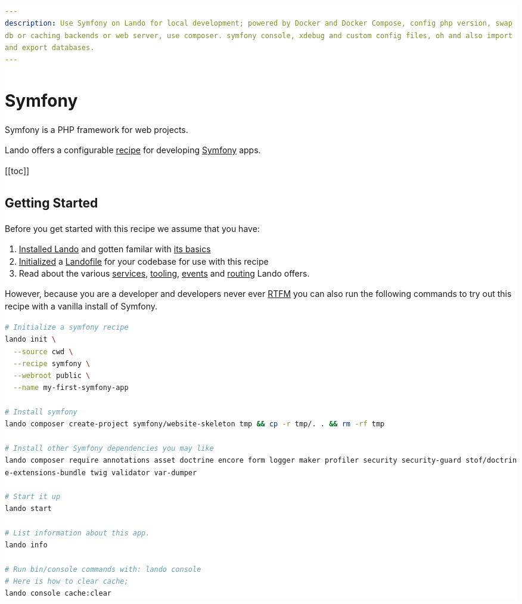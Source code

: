 ```yaml
---
description: Use Symfony on Lando for local development; powered by Docker and Docker Compose, config php version, swap db or caching backends or web server, use composer. symfony console, xdebug and custom config files, oh and also import and export databases.
---
```


# Symfony

Symfony is a PHP framework for web projects.

Lando offers a configurable [recipe](https://docs.lando.dev/config/recipes.html) for developing [Symfony](https://symfony.com/) apps.

[[toc]]

## Getting Started

Before you get started with this recipe we assume that you have:

1. [Installed Lando](https://docs.lando.dev/installation/system-requirements.html) and gotten familar with [its basics](https://docs.lando.dev/started.html)
2. [Initialized](https://docs.lando.dev/cli/init.html) a [Landofile](https://docs.lando.dev/config/lando.html) for your codebase for use with this recipe
3. Read about the various [services](https://docs.lando.dev/config/services.html), [tooling](https://docs.lando.dev/config/tooling.html), [events](https://docs.lando.dev/config/events.html) and [routing](https://docs.lando.dev/config/proxy.html) Lando offers.

However, because you are a developer and developers never ever [RTFM](https://en.wikipedia.org/wiki/RTFM) you can also run the following commands to try out this recipe with a vanilla install of Symfony.

```bash
# Initialize a symfony recipe
lando init \
  --source cwd \
  --recipe symfony \
  --webroot public \
  --name my-first-symfony-app

# Install symfony
lando composer create-project symfony/website-skeleton tmp && cp -r tmp/. . && rm -rf tmp

# Install other Symfony dependencies you may like
lando composer require annotations asset doctrine encore form logger maker profiler security security-guard stof/doctrine-extensions-bundle twig validator var-dumper

# Start it up
lando start

# List information about this app.
lando info

# Run bin/console commands with: lando console
# Here is how to clear cache; 
lando console cache:clear
```

